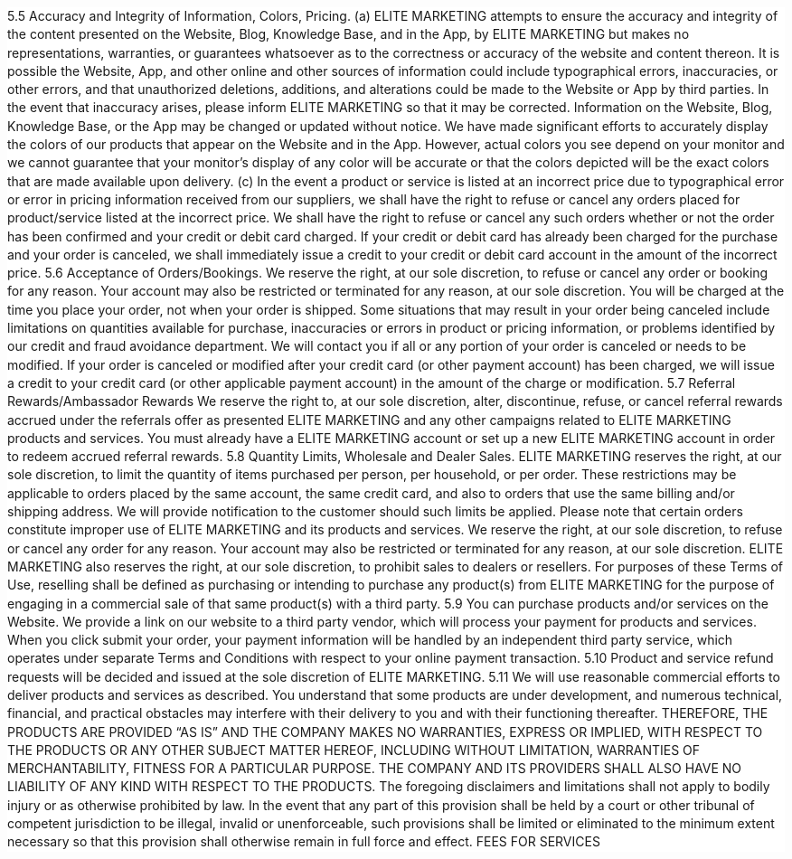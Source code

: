 5.5 Accuracy and Integrity of Information, Colors, Pricing. (a) ELITE MARKETING attempts to ensure the accuracy and integrity of the content presented on the Website, Blog, Knowledge Base, and in the App, by ELITE MARKETING but makes no representations, warranties, or guarantees whatsoever as to the correctness or accuracy of the website and content thereon. It is possible the Website, App, and other online and other sources of information could include typographical errors, inaccuracies, or other errors, and that unauthorized deletions, additions, and alterations could be made to the Website or App by third parties. In the event that inaccuracy arises, please inform ELITE MARKETING so that it may be corrected. Information on the Website, Blog, Knowledge Base, or the App may be changed or updated without notice. We have made significant efforts to accurately display the colors of our products that appear on the Website and in the App. However, actual colors you see depend on your monitor and we cannot guarantee that your monitor’s display of any color will be accurate or that the colors depicted will be the exact colors that are made available upon delivery. (c) In the event a product or service is listed at an incorrect price due to typographical error or error in pricing information received from our suppliers, we shall have the right to refuse or cancel any orders placed for product/service listed at the incorrect price. We shall have the right to refuse or cancel any such orders whether or not the order has been confirmed and your credit or debit card charged. If your credit or debit card has already been charged for the purchase and your order is canceled, we shall immediately issue a credit to your credit or debit card account in the amount of the incorrect price.
5.6 Acceptance of Orders/Bookings. We reserve the right, at our sole discretion, to refuse or cancel any order or booking for any reason. Your account may also be restricted or terminated for any reason, at our sole discretion. You will be charged at the time you place your order, not when your order is shipped. Some situations that may result in your order being canceled include limitations on quantities available for purchase, inaccuracies or errors in product or pricing information, or problems identified by our credit and fraud avoidance department. We will contact you if all or any portion of your order is canceled or needs to be modified. If your order is canceled or modified after your credit card (or other payment account) has been charged, we will issue a credit to your credit card (or other applicable payment account) in the amount of the charge or modification.
5.7 Referral Rewards/Ambassador Rewards We reserve the right to, at our sole discretion, alter, discontinue, refuse, or cancel referral rewards accrued under the referrals offer as presented ELITE MARKETING and any other campaigns related to ELITE MARKETING products and services. You must already have a ELITE MARKETING account or set up a new ELITE MARKETING account in order to redeem accrued referral rewards.
5.8 Quantity Limits, Wholesale and Dealer Sales. ELITE MARKETING reserves the right, at our sole discretion, to limit the quantity of items purchased per person, per household, or per order. These restrictions may be applicable to orders placed by the same account, the same credit card, and also to orders that use the same billing and/or shipping address. We will provide notification to the customer should such limits be applied. Please note that certain orders constitute improper use of ELITE MARKETING and its products and services. We reserve the right, at our sole discretion, to refuse or cancel any order for any reason. Your account may also be restricted or terminated for any reason, at our sole discretion. ELITE MARKETING also reserves the right, at our sole discretion, to prohibit sales to dealers or resellers. For purposes of these Terms of Use, reselling shall be defined as purchasing or intending to purchase any product(s) from ELITE MARKETING for the purpose of engaging in a commercial sale of that same product(s) with a third party.
5.9 You can purchase products and/or services on the Website. We provide a link on our website to a third party vendor, which will process your payment for products and services. When you click submit your order, your payment information will be handled by an independent third party service, which operates under separate Terms and Conditions with respect to your online payment transaction.
5.10 Product and service refund requests will be decided and issued at the sole discretion of ELITE MARKETING.
5.11 We will use reasonable commercial efforts to deliver products and services as described. You understand that some products are under development, and numerous technical, financial, and practical obstacles may interfere with their delivery to you and with their functioning thereafter. THEREFORE, THE PRODUCTS ARE PROVIDED “AS IS” AND THE COMPANY MAKES NO WARRANTIES, EXPRESS OR IMPLIED, WITH RESPECT TO THE PRODUCTS OR ANY OTHER SUBJECT MATTER HEREOF, INCLUDING WITHOUT LIMITATION, WARRANTIES OF MERCHANTABILITY, FITNESS FOR A PARTICULAR PURPOSE. THE COMPANY AND ITS PROVIDERS SHALL ALSO HAVE NO LIABILITY OF ANY KIND WITH RESPECT TO THE PRODUCTS. The foregoing disclaimers and limitations shall not apply to bodily injury or as otherwise prohibited by law. In the event that any part of this provision shall be held by a court or other tribunal of competent jurisdiction to be illegal, invalid or unenforceable, such provisions shall be limited or eliminated to the minimum extent necessary so that this provision shall otherwise remain in full force and effect.
FEES FOR SERVICES